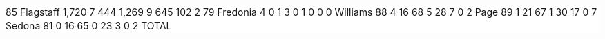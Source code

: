 <td>85</td>
</tr>
<tr>
<td>Flagstaff</td>
<td>1,720</td>
<td>7</td>
<td>444</td>
<td>1,269</td>
<td>9</td>
<td>645</td>
<td>102</td>
<td>2</td>
<td>79</td>
</tr>
<tr>
<td>Fredonia</td>
<td>4</td>
<td>0</td>
<td>1</td>
<td>3</td>
<td>0</td>
<td>1</td>
<td>0</td>
<td>0</td>
<td>0</td>
</tr>
<tr>
<td>Williams</td>
<td>88</td>
<td>4</td>
<td>16</td>
<td>68</td>
<td>5</td>
<td>28</td>
<td>7</td>
<td>0</td>
<td>2</td>
</tr>
<tr>
<td>Page</td>
<td>89</td>
<td>1</td>
<td>21</td>
<td>67</td>
<td>1</td>
<td>30</td>
<td>17</td>
<td>0</td>
<td>7</td>
</tr>
<tr>
<td>Sedona</td>
<td>81</td>
<td>0</td>
<td>16</td>
<td>65</td>
<td>0</td>
<td>23</td>
<td>3</td>
<td>0</td>
<td>2</td>
</tr>
<tr>
<td>TOTAL</td>